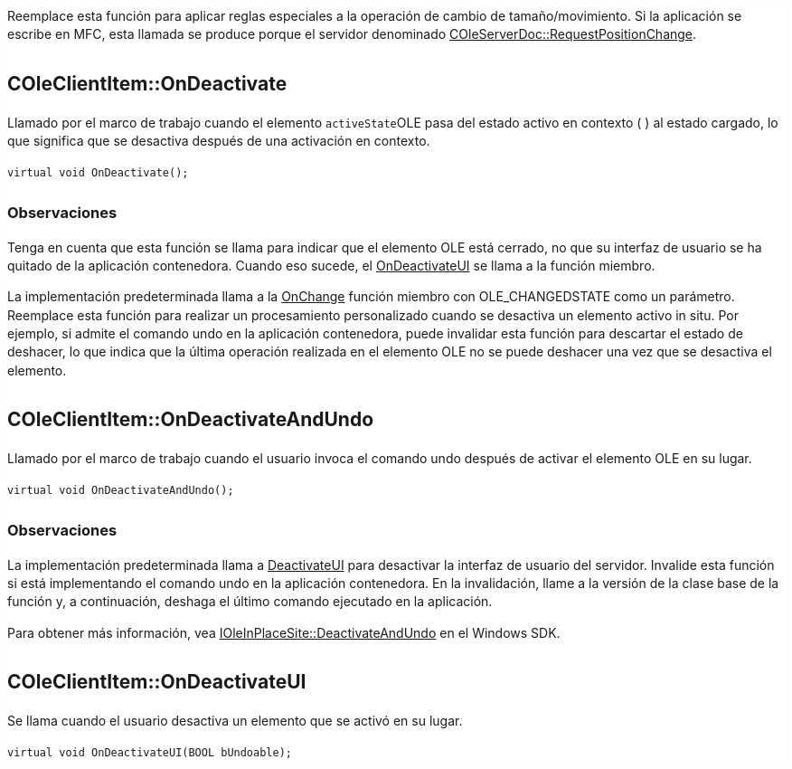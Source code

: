 Reemplace esta función para aplicar reglas especiales a la operación de cambio de tamaño/movimiento. Si la aplicación se escribe en MFC, esta llamada se produce porque el servidor denominado [COleServerDoc::RequestPositionChange](../../mfc/reference/coleserverdoc-class.md#requestpositionchange).

## <a name="coleclientitemondeactivate"></a><a name="ondeactivate"></a>COleClientItem::OnDeactivate

Llamado por el marco de trabajo cuando el elemento `activeState`OLE pasa del estado activo en contexto ( ) al estado cargado, lo que significa que se desactiva después de una activación en contexto.

```
virtual void OnDeactivate();
```

### <a name="remarks"></a>Observaciones

Tenga en cuenta que esta función se llama para indicar que el elemento OLE está cerrado, no que su interfaz de usuario se ha quitado de la aplicación contenedora. Cuando eso sucede, el [OnDeactivateUI](#ondeactivateui) se llama a la función miembro.

La implementación predeterminada llama a la [OnChange](#onchange) función miembro con OLE_CHANGEDSTATE como un parámetro. Reemplace esta función para realizar un procesamiento personalizado cuando se desactiva un elemento activo in situ. Por ejemplo, si admite el comando undo en la aplicación contenedora, puede invalidar esta función para descartar el estado de deshacer, lo que indica que la última operación realizada en el elemento OLE no se puede deshacer una vez que se desactiva el elemento.

## <a name="coleclientitemondeactivateandundo"></a><a name="ondeactivateandundo"></a>COleClientItem::OnDeactivateAndUndo

Llamado por el marco de trabajo cuando el usuario invoca el comando undo después de activar el elemento OLE en su lugar.

```
virtual void OnDeactivateAndUndo();
```

### <a name="remarks"></a>Observaciones

La implementación predeterminada llama a [DeactivateUI](#deactivateui) para desactivar la interfaz de usuario del servidor. Invalide esta función si está implementando el comando undo en la aplicación contenedora. En la invalidación, llame a la versión de la clase base de la función y, a continuación, deshaga el último comando ejecutado en la aplicación.

Para obtener más información, vea [IOleInPlaceSite::DeactivateAndUndo](/windows/win32/api/oleidl/nf-oleidl-ioleinplacesite-deactivateandundo) en el Windows SDK.

## <a name="coleclientitemondeactivateui"></a><a name="ondeactivateui"></a>COleClientItem::OnDeactivateUI

Se llama cuando el usuario desactiva un elemento que se activó en su lugar.

```
virtual void OnDeactivateUI(BOOL bUndoable);
```
